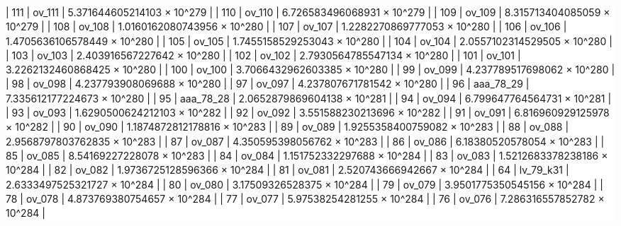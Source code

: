 | 111 | ov_111 | 5.371644605214103 × 10^279 |
| 110 | ov_110 | 6.726583496068931 × 10^279 |
| 109 | ov_109 | 8.315713404085059 × 10^279 |
| 108 | ov_108 | 1.0160162080743956 × 10^280 |
| 107 | ov_107 | 1.2282270869777053 × 10^280 |
| 106 | ov_106 | 1.4705636106578449 × 10^280 |
| 105 | ov_105 | 1.7455158529253043 × 10^280 |
| 104 | ov_104 | 2.0557102314529505 × 10^280 |
| 103 | ov_103 | 2.403916567227642 × 10^280 |
| 102 | ov_102 | 2.7930564785547134 × 10^280 |
| 101 | ov_101 | 3.2262132460868425 × 10^280 |
| 100 | ov_100 | 3.7066432962603385 × 10^280 |
| 99 | ov_099 | 4.237789517698062 × 10^280 |
| 98 | ov_098 | 4.237793908069688 × 10^280 |
| 97 | ov_097 | 4.237807671781542 × 10^280 |
| 96 | aaa_78_29 | 7.335612177224673 × 10^280 |
| 95 | aaa_78_28 | 2.0652879869604138 × 10^281 |
| 94 | ov_094 | 6.799647764564731 × 10^281 |
| 93 | ov_093 | 1.6290500624212103 × 10^282 |
| 92 | ov_092 | 3.551588230213696 × 10^282 |
| 91 | ov_091 | 6.816960929125978 × 10^282 |
| 90 | ov_090 | 1.1874872812178816 × 10^283 |
| 89 | ov_089 | 1.9255358400759082 × 10^283 |
| 88 | ov_088 | 2.9568797803762835 × 10^283 |
| 87 | ov_087 | 4.350595398056762 × 10^283 |
| 86 | ov_086 | 6.18380520578054 × 10^283 |
| 85 | ov_085 | 8.54169227228078 × 10^283 |
| 84 | ov_084 | 1.151752332297688 × 10^284 |
| 83 | ov_083 | 1.5212683378238186 × 10^284 |
| 82 | ov_082 | 1.9736725128596366 × 10^284 |
| 81 | ov_081 | 2.520743666942667 × 10^284 |
| 64 | lv_79_k31 | 2.6333497525321727 × 10^284 |
| 80 | ov_080 | 3.17509326528375 × 10^284 |
| 79 | ov_079 | 3.9501775350545156 × 10^284 |
| 78 | ov_078 | 4.873769380754657 × 10^284 |
| 77 | ov_077 | 5.97538254281255 × 10^284 |
| 76 | ov_076 | 7.286316557852782 × 10^284 |